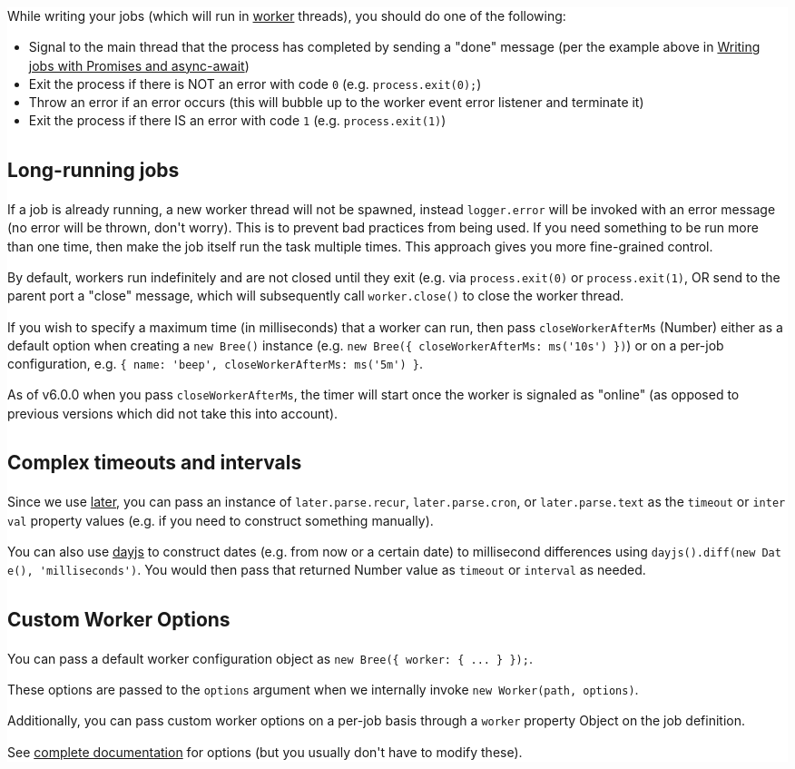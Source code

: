 While writing your jobs (which will run in [worker][workers] threads), you should do one of the following:

* Signal to the main thread that the process has completed by sending a "done" message (per the example above in [Writing jobs with Promises and async-await](#writing-jobs-with-promises-and-async-await))
* Exit the process if there is NOT an error with code `0` (e.g. `process.exit(0);`)
* Throw an error if an error occurs (this will bubble up to the worker event error listener and terminate it)
* Exit the process if there IS an error with code `1` (e.g. `process.exit(1)`)


## Long-running jobs

If a job is already running, a new worker thread will not be spawned, instead `logger.error` will be invoked with an error message (no error will be thrown, don't worry).  This is to prevent bad practices from being used.  If you need something to be run more than one time, then make the job itself run the task multiple times.  This approach gives you more fine-grained control.

By default, workers run indefinitely and are not closed until they exit (e.g. via `process.exit(0)` or `process.exit(1)`, OR send to the parent port a "close" message, which will subsequently call `worker.close()` to close the worker thread.

If you wish to specify a maximum time (in milliseconds) that a worker can run, then pass `closeWorkerAfterMs` (Number) either as a default option when creating a `new Bree()` instance (e.g. `new Bree({ closeWorkerAfterMs: ms('10s') })`) or on a per-job configuration, e.g. `{ name: 'beep', closeWorkerAfterMs: ms('5m') }`.

As of v6.0.0 when you pass `closeWorkerAfterMs`, the timer will start once the worker is signaled as "online" (as opposed to previous versions which did not take this into account).


## Complex timeouts and intervals

Since we use [later][], you can pass an instance of `later.parse.recur`, `later.parse.cron`, or `later.parse.text` as the `timeout` or `interval` property values (e.g. if you need to construct something manually).

You can also use [dayjs][] to construct dates (e.g. from now or a certain date) to millisecond differences using `dayjs().diff(new Date(), 'milliseconds')`.  You would then pass that returned Number value as `timeout` or `interval` as needed.


## Custom Worker Options

You can pass a default worker configuration object as `new Bree({ worker: { ... } });`.

These options are passed to the `options` argument when we internally invoke `new Worker(path, options)`.

Additionally, you can pass custom worker options on a per-job basis through a `worker` property Object on the job definition.

See [complete documentation](https://nodejs.org/api/worker_threads.html#worker_threads_new_worker_filename_options) for options (but you usually don't have to modify these).


[ms]: https://github.com/vercel/ms
[human-interval]: https://github.com/agenda/human-interval
[npm]: https://www.npmjs.com/
[yarn]: https://yarnpkg.com/
[workers]: https://nodejs.org/api/worker_threads.html
[lad]: https://lad.js.org
[p-retry]: https://github.com/sindresorhus/p-retry
[p-cancelable]: https://github.com/sindresorhus/p-cancelable
[later]: https://breejs.github.io/later/parsers.html
[cron-validate]: https://github.com/Airfooox/cron-validate
[forward-email]: https://github.com/forwardemail/forwardemail.net
[dayjs]: https://github.com/iamkun/dayjs
[sfn-scheduler]: https://github.com/hyurl/sfn-scheduler
[spam-scanner]: https://spamscanner.net
[agenda]: https://github.com/agenda/agenda
[node-cron]: https://github.com/node-cron/node-cron
[kue]: https://github.com/Automattic/kue
[@ladjs/bull]: https://github.com/ladjs/bull
[bull]: https://github.com/OptimalBits/bull
[redis]: https://redis.io/
[mongodb]: https://www.mongodb.com/
[lad-graceful]: https://github.com/ladjs/graceful
[cabin]: https://cabinjs.com
[moment]: https://momentjs.com
[ghost]: https://ghost.org/